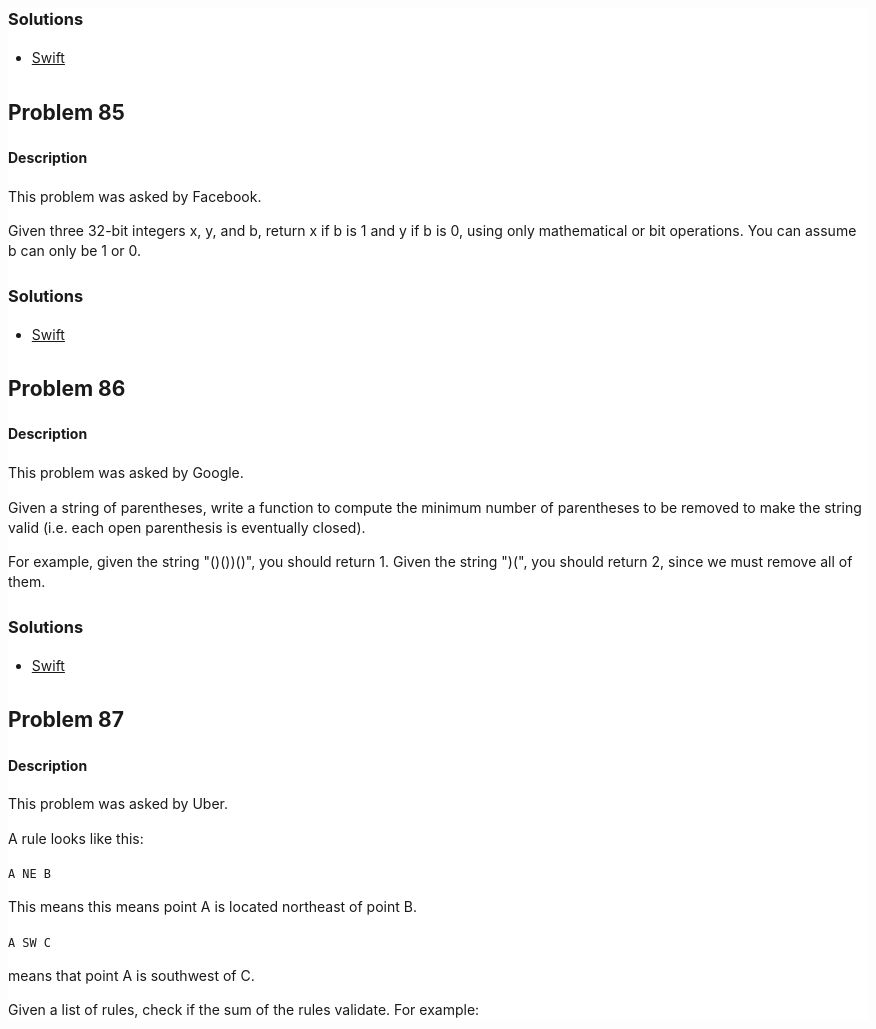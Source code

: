### Solutions


* [Swift](./swift/Problem&#32;84/)

## Problem 85

#### Description

This problem was asked by Facebook.

Given three 32-bit integers x, y, and b, return x if b is 1 and y if b is 0, using only mathematical or bit operations. You can assume b can only be 1 or 0.

### Solutions


* [Swift](./swift/Problem&#32;85/)

## Problem 86

#### Description

This problem was asked by Google.

Given a string of parentheses, write a function to compute the minimum number of parentheses to be removed to make the string valid (i.e. each open parenthesis is eventually closed).

For example, given the string "()())()", you should return 1. Given the string ")(", you should return 2, since we must remove all of them.

### Solutions


* [Swift](./swift/Problem&#32;86/)

## Problem 87

#### Description

This problem was asked by Uber.

A rule looks like this:

```
A NE B
```

This means this means point A is located northeast of point B.

```
A SW C
```

means that point A is southwest of C.

Given a list of rules, check if the sum of the rules validate. For example:
